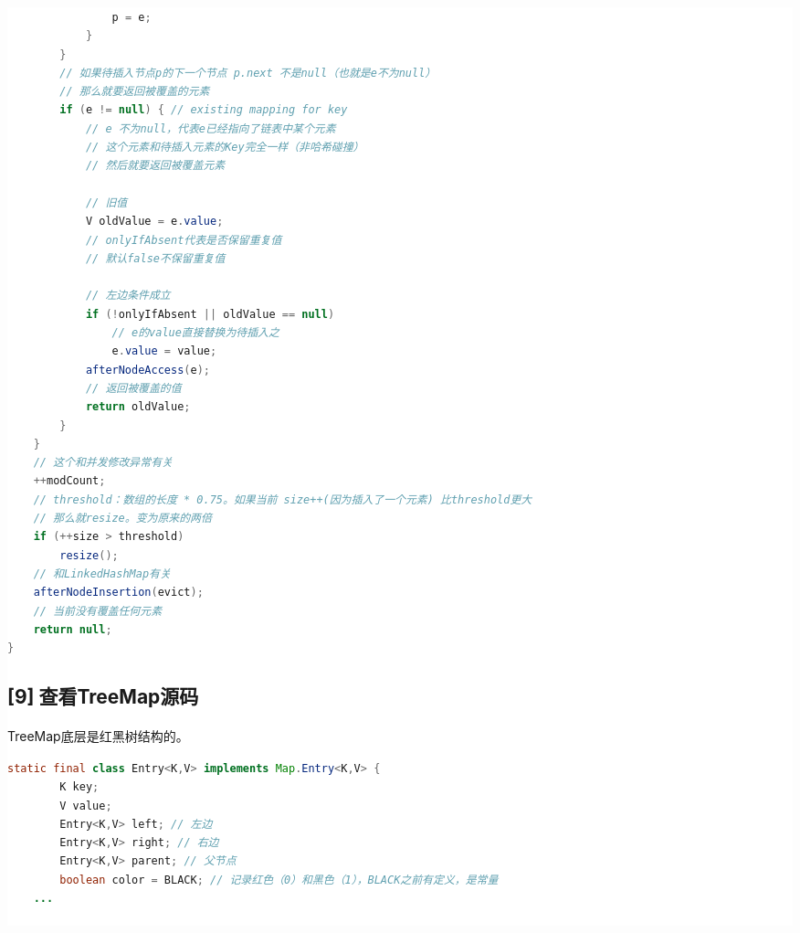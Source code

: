 ```java
                p = e;
            }
        }
        // 如果待插入节点p的下一个节点 p.next 不是null（也就是e不为null）
        // 那么就要返回被覆盖的元素
        if (e != null) { // existing mapping for key
            // e 不为null，代表e已经指向了链表中某个元素
            // 这个元素和待插入元素的Key完全一样（非哈希碰撞）
            // 然后就要返回被覆盖元素
            
            // 旧值
            V oldValue = e.value;
            // onlyIfAbsent代表是否保留重复值
            // 默认false不保留重复值
            
            // 左边条件成立
            if (!onlyIfAbsent || oldValue == null)
                // e的value直接替换为待插入之
                e.value = value;
            afterNodeAccess(e);
            // 返回被覆盖的值
            return oldValue;
        }
    }
    // 这个和并发修改异常有关
    ++modCount;
    // threshold：数组的长度 * 0.75。如果当前 size++(因为插入了一个元素) 比threshold更大
    // 那么就resize。变为原来的两倍
    if (++size > threshold)
        resize();
    // 和LinkedHashMap有关
    afterNodeInsertion(evict);
    // 当前没有覆盖任何元素
    return null;
}
```

## [9] 查看TreeMap源码

TreeMap底层是红黑树结构的。

```java
static final class Entry<K,V> implements Map.Entry<K,V> {
        K key;
        V value;
        Entry<K,V> left; // 左边
        Entry<K,V> right; // 右边
        Entry<K,V> parent; // 父节点
        boolean color = BLACK; // 记录红色（0）和黑色（1），BLACK之前有定义，是常量
    ...
       
```
